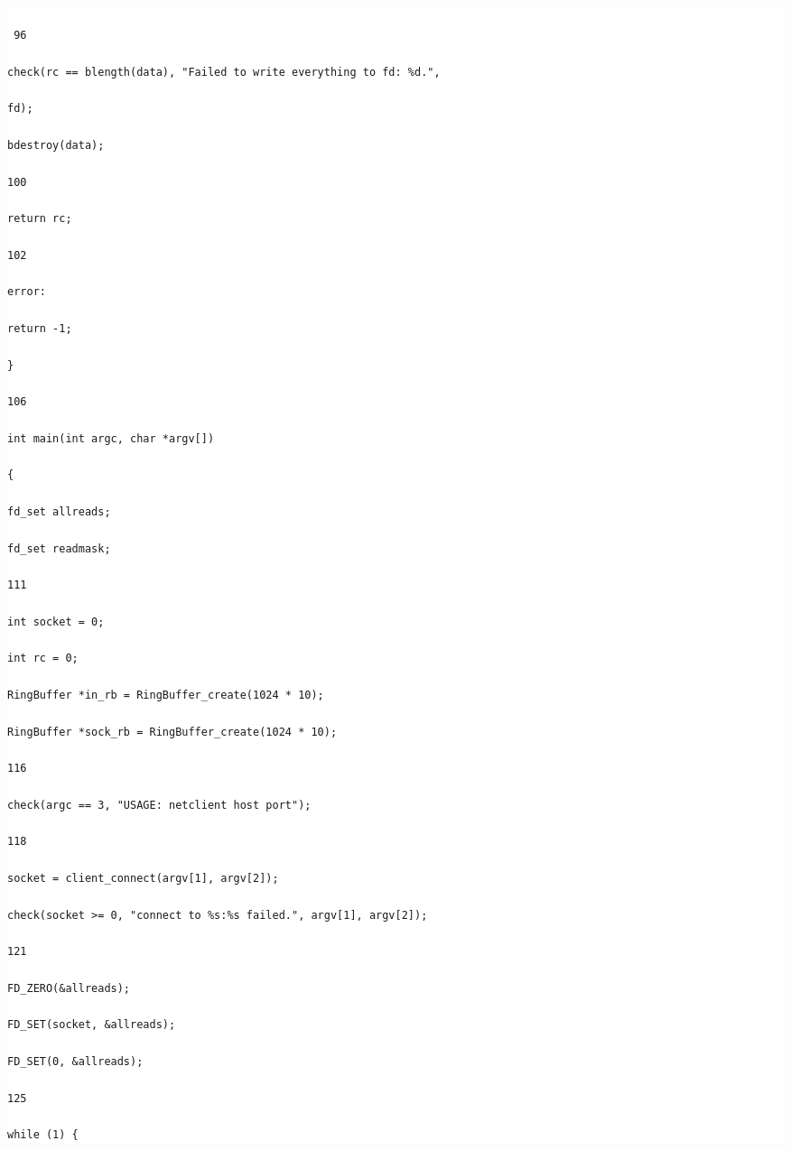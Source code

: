 ```

 96

check(rc == blength(data), "Failed to write everything to fd: %d.",

fd);

bdestroy(data);

100

return rc;

102

error:

return -1;

}

106

int main(int argc, char *argv[])

{

fd_set allreads;

fd_set readmask;

111

int socket = 0;

int rc = 0;

RingBuffer *in_rb = RingBuffer_create(1024 * 10);

RingBuffer *sock_rb = RingBuffer_create(1024 * 10);

116

check(argc == 3, "USAGE: netclient host port");

118

socket = client_connect(argv[1], argv[2]);

check(socket >= 0, "connect to %s:%s failed.", argv[1], argv[2]);

121

FD_ZERO(&allreads);

FD_SET(socket, &allreads);

FD_SET(0, &allreads);

125

while (1) {

```